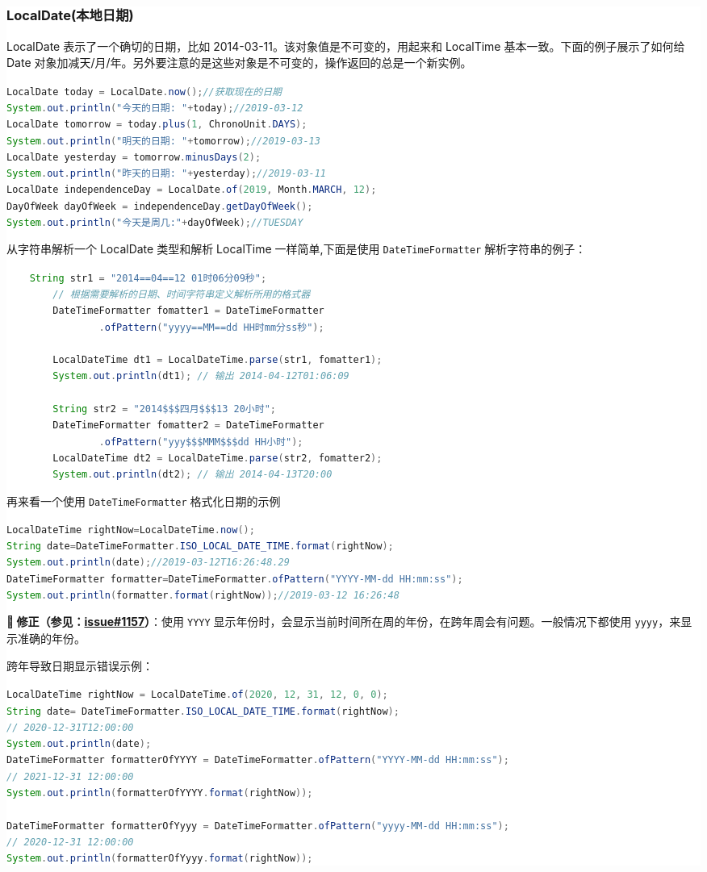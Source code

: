 ### LocalDate(本地日期)

LocalDate 表示了一个确切的日期，比如 2014-03-11。该对象值是不可变的，用起来和 LocalTime 基本一致。下面的例子展示了如何给 Date 对象加减天/月/年。另外要注意的是这些对象是不可变的，操作返回的总是一个新实例。

```java
LocalDate today = LocalDate.now();//获取现在的日期
System.out.println("今天的日期: "+today);//2019-03-12
LocalDate tomorrow = today.plus(1, ChronoUnit.DAYS);
System.out.println("明天的日期: "+tomorrow);//2019-03-13
LocalDate yesterday = tomorrow.minusDays(2);
System.out.println("昨天的日期: "+yesterday);//2019-03-11
LocalDate independenceDay = LocalDate.of(2019, Month.MARCH, 12);
DayOfWeek dayOfWeek = independenceDay.getDayOfWeek();
System.out.println("今天是周几:"+dayOfWeek);//TUESDAY
```

从字符串解析一个 LocalDate 类型和解析 LocalTime 一样简单,下面是使用 `DateTimeFormatter` 解析字符串的例子：

```java
    String str1 = "2014==04==12 01时06分09秒";
        // 根据需要解析的日期、时间字符串定义解析所用的格式器
        DateTimeFormatter fomatter1 = DateTimeFormatter
                .ofPattern("yyyy==MM==dd HH时mm分ss秒");

        LocalDateTime dt1 = LocalDateTime.parse(str1, fomatter1);
        System.out.println(dt1); // 输出 2014-04-12T01:06:09

        String str2 = "2014$$$四月$$$13 20小时";
        DateTimeFormatter fomatter2 = DateTimeFormatter
                .ofPattern("yyy$$$MMM$$$dd HH小时");
        LocalDateTime dt2 = LocalDateTime.parse(str2, fomatter2);
        System.out.println(dt2); // 输出 2014-04-13T20:00
```

再来看一个使用 `DateTimeFormatter` 格式化日期的示例

```java
LocalDateTime rightNow=LocalDateTime.now();
String date=DateTimeFormatter.ISO_LOCAL_DATE_TIME.format(rightNow);
System.out.println(date);//2019-03-12T16:26:48.29
DateTimeFormatter formatter=DateTimeFormatter.ofPattern("YYYY-MM-dd HH:mm:ss");
System.out.println(formatter.format(rightNow));//2019-03-12 16:26:48
```

**🐛 修正（参见：[issue#1157](https://github.com/Snailclimb/JavaGuide/issues/1157)）**：使用 `YYYY` 显示年份时，会显示当前时间所在周的年份，在跨年周会有问题。一般情况下都使用 `yyyy`，来显示准确的年份。

跨年导致日期显示错误示例：

```java
LocalDateTime rightNow = LocalDateTime.of(2020, 12, 31, 12, 0, 0);
String date= DateTimeFormatter.ISO_LOCAL_DATE_TIME.format(rightNow);
// 2020-12-31T12:00:00
System.out.println(date);
DateTimeFormatter formatterOfYYYY = DateTimeFormatter.ofPattern("YYYY-MM-dd HH:mm:ss");
// 2021-12-31 12:00:00
System.out.println(formatterOfYYYY.format(rightNow));

DateTimeFormatter formatterOfYyyy = DateTimeFormatter.ofPattern("yyyy-MM-dd HH:mm:ss");
// 2020-12-31 12:00:00
System.out.println(formatterOfYyyy.format(rightNow));
```
